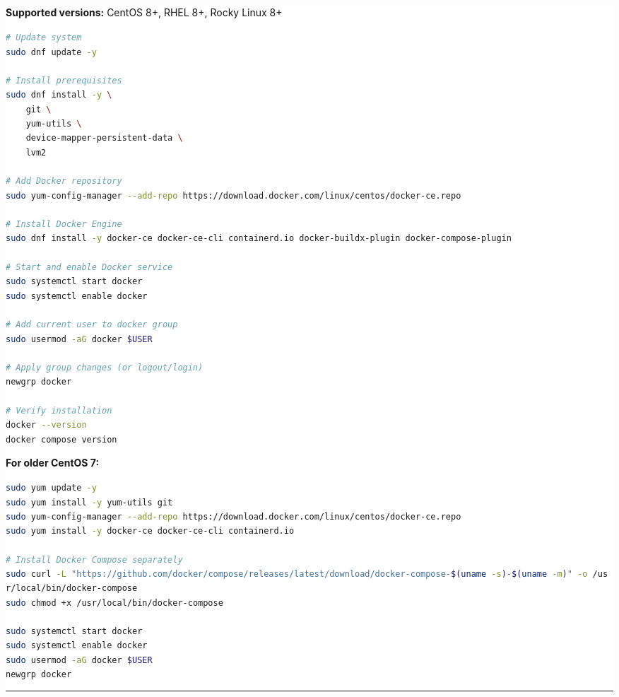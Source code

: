 **Supported versions:** CentOS 8+, RHEL 8+, Rocky Linux 8+

```bash
# Update system
sudo dnf update -y

# Install prerequisites
sudo dnf install -y \
    git \
    yum-utils \
    device-mapper-persistent-data \
    lvm2

# Add Docker repository
sudo yum-config-manager --add-repo https://download.docker.com/linux/centos/docker-ce.repo

# Install Docker Engine
sudo dnf install -y docker-ce docker-ce-cli containerd.io docker-buildx-plugin docker-compose-plugin

# Start and enable Docker service
sudo systemctl start docker
sudo systemctl enable docker

# Add current user to docker group
sudo usermod -aG docker $USER

# Apply group changes (or logout/login)
newgrp docker

# Verify installation
docker --version
docker compose version
```

**For older CentOS 7:**

```bash
sudo yum update -y
sudo yum install -y yum-utils git
sudo yum-config-manager --add-repo https://download.docker.com/linux/centos/docker-ce.repo
sudo yum install -y docker-ce docker-ce-cli containerd.io

# Install Docker Compose separately
sudo curl -L "https://github.com/docker/compose/releases/latest/download/docker-compose-$(uname -s)-$(uname -m)" -o /usr/local/bin/docker-compose
sudo chmod +x /usr/local/bin/docker-compose

sudo systemctl start docker
sudo systemctl enable docker
sudo usermod -aG docker $USER
newgrp docker
```

---